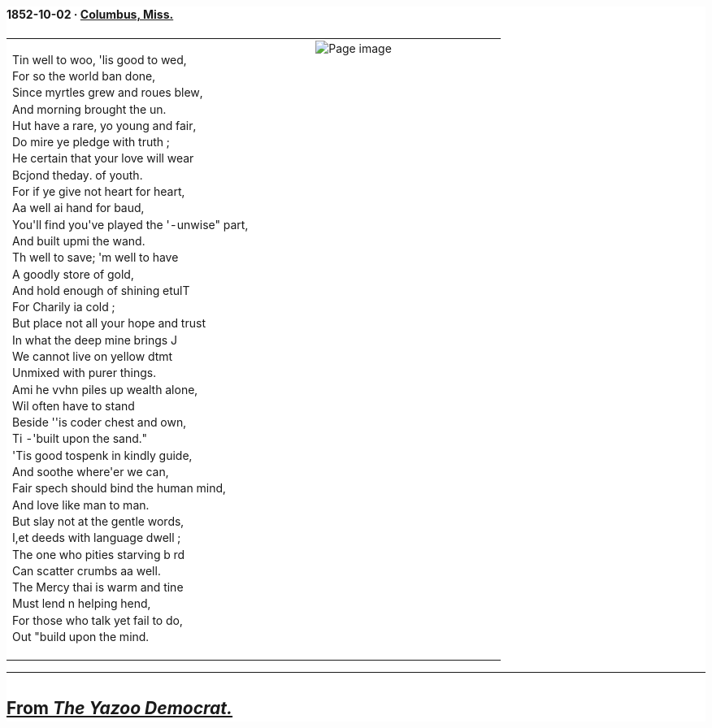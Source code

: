 #### 1852-10-02 &middot; [Columbus, Miss.](http://dbpedia.org/resource/Columbus%2C_Mississippi)

<table style="width: 100%;"><tr><td style="width: 50%">

  
Tin well to woo, &#x27;lis good to wed,  
For so the world ban done,  
Since myrtles grew and roues blew,  
And morning brought the un.  
Hut have a rare, yo young and fair,  
Do mire ye pledge with truth ;  
He certain that your love will wear  
Bcjond theday. of youth.  
For if ye give not heart for heart,  
Aa well ai hand for baud,  
You&#x27;ll find you&#x27;ve played the &#x27;-unwise&quot; part,  
And built upmi the wand.  
Th well to save; &#x27;m well to have  
A goodly store of gold,  
And hold enough of shining etulT  
For Charily ia cold ;  
But place not all your hope and trust  
In what the deep mine brings J  
We cannot live on yellow dtmt  
Unmixed with purer things.  
Ami he vvhn piles up wealth alone,  
Wil often have to stand  
Beside &#x27;&#x27;is coder chest and own,  
Ti -&#x27;built upon the sand.&quot;  
&#x27;Tis good tospenk in kindly guide,  
And soothe where&#x27;er we can,  
Fair spech should bind the human mind,  
And love like man to man.  
But slay not at the gentle words,  
I,et deeds with language dwell ;  
The one who pities starving b rd  
Can scatter crumbs aa well.  
The Mercy thai is warm and tine  
Must lend n helping hend,  
For those who talk yet fail to do,  
Out &quot;build upon the mind.
</td><td style="width: 50%; max-height: 75%; margin: auto; display: block;">
<img alt="Page image" src="https://chroniclingamerica.loc.gov/iiif/2/msar_fluttershy_ver01%2Fdata%2Fsn83016867%2F00295877923%2F1852100201%2F0383.jp2/pct:9.653311,30.894564,12.455885,25.677581/!600,600/0/default.jpg"/>
</td>
</tr></table>

---

## [From _The Yazoo Democrat._](https://chroniclingamerica.loc.gov/lccn/sn87065704/1852-10-20/ed-1/seq-1)

